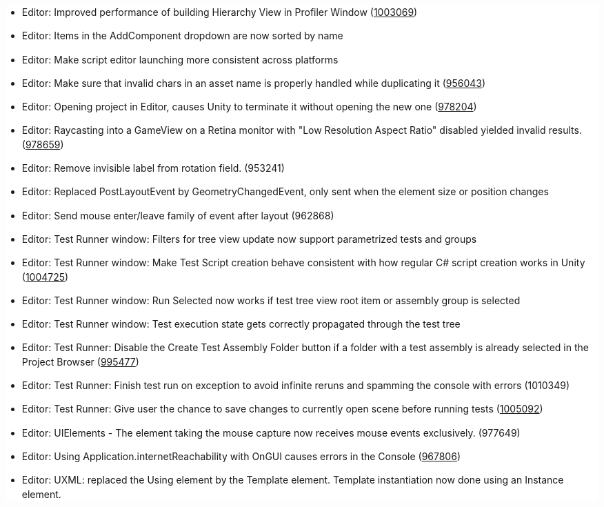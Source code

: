 *   Editor: Improved performance of building Hierarchy View in Profiler Window ([1003069](https://issuetracker.unity3d.com/issues/excessively-high-cpu-usage-when-profiling-editor-after-pausing-the-game))
    
*   Editor: Items in the AddComponent dropdown are now sorted by name
    
*   Editor: Make script editor launching more consistent across platforms
    
*   Editor: Make sure that invalid chars in an asset name is properly handled while duplicating it ([956043](https://issuetracker.unity3d.com/issues/getting-an-illegal-characters-in-path-when-attempting-to-duplicate-a-models-animation))
    
*   Editor: Opening project in Editor, causes Unity to terminate it without opening the new one ([978204](https://issuetracker.unity3d.com/issues/win-opening-project-in-editor-causes-unity-to-terminate-it-without-opening-the-new-one))
    
*   Editor: Raycasting into a GameView on a Retina monitor with "Low Resolution Aspect Ratio" disabled yielded invalid results. ([978659](https://issuetracker.unity3d.com/issues/osx-navmesh-agents-are-broken))
    
*   Editor: Remove invisible label from rotation field. (953241)
    
*   Editor: Replaced PostLayoutEvent by GeometryChangedEvent, only sent when the element size or position changes
    
*   Editor: Send mouse enter/leave family of event after layout (962868)
    
*   Editor: Test Runner window: Filters for tree view update now support parametrized tests and groups
    
*   Editor: Test Runner window: Make Test Script creation behave consistent with how regular C# script creation works in Unity ([1004725](https://issuetracker.unity3d.com/issues/creating-new-editor-test-script-overrides-existing-one-with-default-name))
    
*   Editor: Test Runner window: Run Selected now works if test tree view root item or assembly group is selected
    
*   Editor: Test Runner window: Test execution state gets correctly propagated through the test tree
    
*   Editor: Test Runner: Disable the Create Test Assembly Folder button if a folder with a test assembly is already selected in the Project Browser ([995477](https://issuetracker.unity3d.com/issues/testrunner-create-test-multiple-times-creates-deep-hierarchy-of-folders-and-asmdef-named-tests))
    
*   Editor: Test Runner: Finish test run on exception to avoid infinite reruns and spamming the console with errors (1010349)
    
*   Editor: Test Runner: Give user the chance to save changes to currently open scene before running tests ([1005092](https://issuetracker.unity3d.com/issues/test-runner-canceling-save-of-scene-changes-when-trying-to-run-a-test-disables-running-by-double-clicking))
    
*   Editor: UIElements - The element taking the mouse capture now receives mouse events exclusively. (977649)
    
*   Editor: Using Application.internetReachability with OnGUI causes errors in the Console ([967806](https://issuetracker.unity3d.com/issues/using-application-dot-internetreachability-with-ongui-causes-errors-in-the-console))
    
*   Editor: UXML: replaced the Using element by the Template element. Template instantiation now done using an Instance element.
    